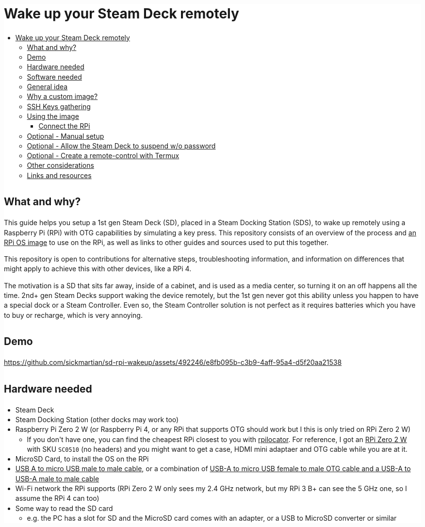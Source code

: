 # Wake up your Steam Deck remotely

- [Wake up your Steam Deck remotely](#wake-up-your-steam-deck-remotely)
  - [What and why?](#what-and-why)
  - [Demo](#demo)
  - [Hardware needed](#hardware-needed)
  - [Software needed](#software-needed)
  - [General idea](#general-idea)
  - [Why a custom image?](#why-a-custom-image)
  - [SSH Keys gathering](#ssh-keys-gathering)
  - [Using the image](#using-the-image)
    - [Connect the RPi](#connect-the-rpi)
  - [Optional - Manual setup](#optional---manual-setup)
  - [Optional - Allow the Steam Deck to suspend w/o password](#optional---allow-the-steam-deck-to-suspend-wo-password)
  - [Optional - Create a remote-control with Termux](#optional---create-a-remote-control-with-termux)
  - [Other considerations](#other-considerations)
  - [Links and resources](#links-and-resources)

## What and why?

This guide helps you setup a 1st gen Steam Deck (SD), placed in a Steam Docking Station (SDS), to wake up remotely using a Raspberry Pi (RPi) with OTG capabilities by simulating a key press. This repository consists of an overview of the process and [an RPi OS image](https://github.com/sickmartian/sd-rpi-wakeup/releases) to use on the RPi, as well as links to other guides and sources used to put this together.

This repository is open to contributions for alternative steps, troubleshooting information, and information on differences that might apply to achieve this with other devices, like a RPi 4.

The motivation is a SD that sits far away, inside of a cabinet, and is used as a media center, so turning it on an off happens all the time. 2nd+ gen Steam Decks support waking the device remotely, but the 1st gen never got this ability unless you happen to have a special dock or a Steam Controller. Even so, the Steam Controller solution is not perfect as it requires batteries which you have to buy or recharge, which is very annoying.

## Demo



https://github.com/sickmartian/sd-rpi-wakeup/assets/492246/e8fb095b-c3b9-4aff-95a4-d5f20aa21538



## Hardware needed

- Steam Deck
- Steam Docking Station (other docks may work too)
- Raspberry Pi Zero 2 W (or Raspberry Pi 4, or any RPi that supports OTG should work but I this is only tried on RPi Zero 2 W)
  - If you don't have one, you can find the cheapest RPi closest to you with [rpilocator](https://rpilocator.com/). For reference, I got an [RPi Zero 2 W](https://rpilocator.com/?cat=PIZERO2) with SKU `SC0510` (no headers) and you might want to get a case, HDMI mini adaptaer and OTG cable while you are at it.
- MicroSD Card, to install the OS on the RPi
- [USB A to micro USB male to male cable](./micro-usb-to-usb-a.jpg), or a combination of [USB-A to micro USB female to male OTG cable and a USB-A to USB-A male to male cable](./otg-and-usba-usba-combo.jpg)
- Wi-Fi network the RPi supports (RPi Zero 2 W only sees my 2.4 GHz network, but my RPi 3 B+ can see the 5 GHz one, so I assume the RPi 4 can too)
- Some way to read the SD card
  - e.g. the PC has a slot for SD and the MicroSD card comes with an adapter, or a USB to MicroSD converter or similar